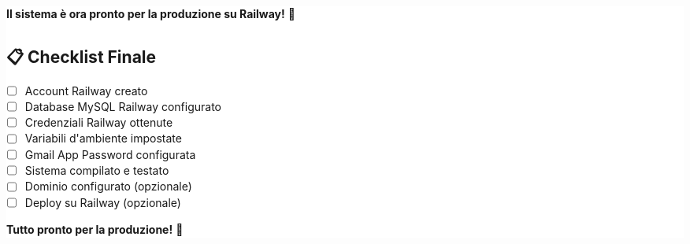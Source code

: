 **Il sistema è ora pronto per la produzione su Railway!** 🚀

## 📋 **Checklist Finale**

- [ ] Account Railway creato
- [ ] Database MySQL Railway configurato
- [ ] Credenziali Railway ottenute
- [ ] Variabili d'ambiente impostate
- [ ] Gmail App Password configurata
- [ ] Sistema compilato e testato
- [ ] Dominio configurato (opzionale)
- [ ] Deploy su Railway (opzionale)

**Tutto pronto per la produzione!** 🎯
